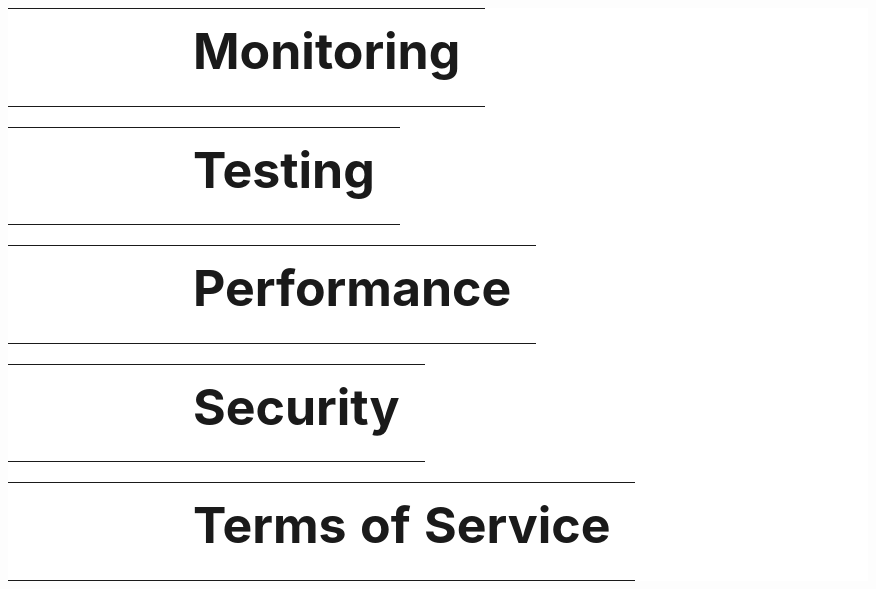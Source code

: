 </tr>
</tbody>
</table>
<table style="margin-top: 20px;" cellspacing="1" width="100%" align="center">
<tbody>
<tr>
<td style="vertical-align: middle; padding: 5px;" width="150"><img style="padding: 5px;" src="https://s3.amazonaws.com/kinlane-productions/bw-icons/bw-heart-monitor.png" alt="" width="150" /></td>
<td style="font-size: 50px; font-weight: bold; vertical-align: middle;">Monitoring</td>
</tr>
<tr>
<td colspan="2"><img src="https://s3.amazonaws.com/kinlane-productions/bw-icons/bw-round-black-circle.png" alt="" width="75" align="left" /></td>
</tr>
</tbody>
</table>
<table style="margin-top: 20px;" cellspacing="1" width="100%" align="center">
<tbody>
<tr>
<td style="vertical-align: middle; padding: 5px;" width="150"><img style="padding: 5px;" src="https://s3.amazonaws.com/kinlane-productions/bw-icons/bw-testing.png" alt="" width="150" /></td>
<td style="font-size: 50px; font-weight: bold; vertical-align: middle;">Testing</td>
</tr>
<tr>
<td colspan="2"><img src="https://s3.amazonaws.com/kinlane-productions/bw-icons/bw-round-black-circle.png" alt="" width="75" align="left" /></td>
</tr>
</tbody>
</table>
<table style="margin-top: 20px;" cellspacing="1" width="100%" align="center">
<tbody>
<tr>
<td style="vertical-align: middle; padding: 5px;" width="150"><img style="padding: 5px;" src="https://s3.amazonaws.com/kinlane-productions/bw-icons/bw-performance.png" alt="" width="150" /></td>
<td style="font-size: 50px; font-weight: bold; vertical-align: middle;">Performance</td>
</tr>
<tr>
<td colspan="2"><img src="https://s3.amazonaws.com/kinlane-productions/bw-icons/bw-round-black-circle.png" alt="" width="75" align="left" /></td>
</tr>
</tbody>
</table>
<table style="margin-top: 20px;" cellspacing="1" width="100%" align="center">
<tbody>
<tr>
<td style="vertical-align: middle; padding: 5px;" width="150"><img style="padding: 5px;" src="https://s3.amazonaws.com/kinlane-productions/bw-icons/bw-padlock.png" alt="" width="150" /></td>
<td style="font-size: 50px; font-weight: bold; vertical-align: middle;">Security</td>
</tr>
<tr>
<td colspan="2"><img src="https://s3.amazonaws.com/kinlane-productions/bw-icons/bw-round-black-circle.png" alt="" width="75" align="left" /></td>
</tr>
</tbody>
</table>
<table style="margin-top: 20px;" cellspacing="1" width="100%" align="center">
<tbody>
<tr>
<td style="vertical-align: middle; padding: 5px;" width="150"><img style="padding: 5px;" src="https://s3.amazonaws.com/kinlane-productions/bw-icons/bw-terms-of-use.png" alt="" width="150" /></td>
<td style="font-size: 50px; font-weight: bold; vertical-align: middle;">Terms of Service</td>
</tr>
<tr>
<td colspan="2"><img src="https://s3.amazonaws.com/kinlane-productions/bw-icons/bw-round-black-circle.png" alt="" width="75" align="left" /></td>
</tr>
</tbody>
</table>